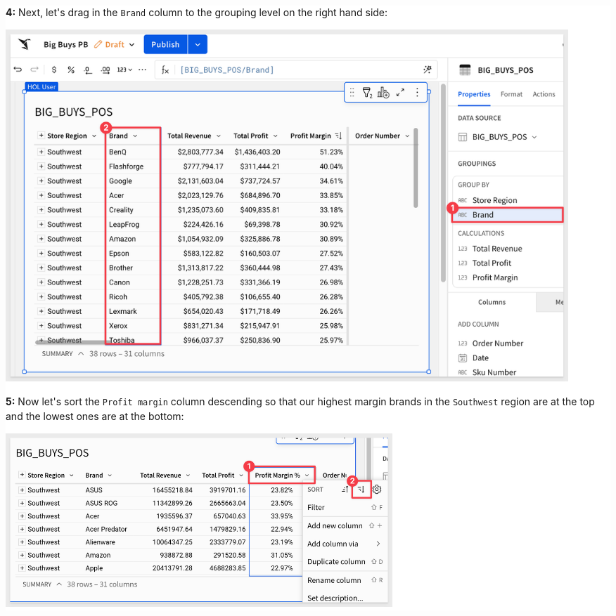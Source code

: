 **4:** Next, let's drag in the `Brand` column to the grouping level on the right hand side:

<img src="assets/sf2025_10.png" width="800"/>

**5:** Now let's sort the `Profit margin` column descending so that our highest margin brands in the `Southwest` region are at the top and the lowest ones are at the bottom:

<img src="assets/sf2025_11.png" width="550"/>
